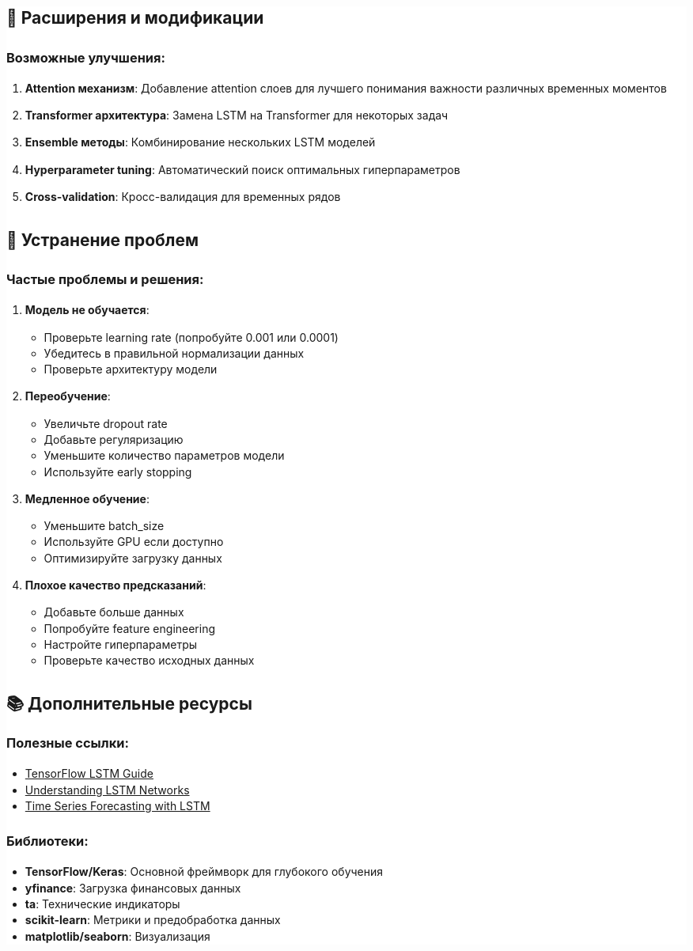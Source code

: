 ## 🔧 Расширения и модификации

### Возможные улучшения:

1. **Attention механизм**: Добавление attention слоев для лучшего понимания важности различных временных моментов

2. **Transformer архитектура**: Замена LSTM на Transformer для некоторых задач

3. **Ensemble методы**: Комбинирование нескольких LSTM моделей

4. **Hyperparameter tuning**: Автоматический поиск оптимальных гиперпараметров

5. **Cross-validation**: Кросс-валидация для временных рядов

## 🐛 Устранение проблем

### Частые проблемы и решения:

1. **Модель не обучается**:
   - Проверьте learning rate (попробуйте 0.001 или 0.0001)
   - Убедитесь в правильной нормализации данных
   - Проверьте архитектуру модели

2. **Переобучение**:
   - Увеличьте dropout rate
   - Добавьте регуляризацию
   - Уменьшите количество параметров модели
   - Используйте early stopping

3. **Медленное обучение**:
   - Уменьшите batch_size
   - Используйте GPU если доступно
   - Оптимизируйте загрузку данных

4. **Плохое качество предсказаний**:
   - Добавьте больше данных
   - Попробуйте feature engineering
   - Настройте гиперпараметры
   - Проверьте качество исходных данных

## 📚 Дополнительные ресурсы

### Полезные ссылки:
- [TensorFlow LSTM Guide](https://www.tensorflow.org/guide/keras/rnn)
- [Understanding LSTM Networks](http://colah.github.io/posts/2015-08-Understanding-LSTMs/)
- [Time Series Forecasting with LSTM](https://machinelearningmastery.com/time-series-forecasting-long-short-term-memory-network-python/)

### Библиотеки:
- **TensorFlow/Keras**: Основной фреймворк для глубокого обучения
- **yfinance**: Загрузка финансовых данных
- **ta**: Технические индикаторы
- **scikit-learn**: Метрики и предобработка данных
- **matplotlib/seaborn**: Визуализация
